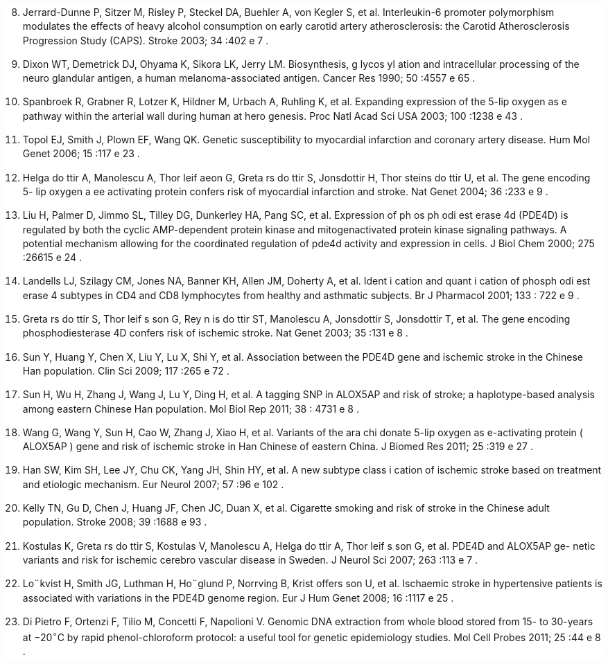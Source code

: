  8.  Jerrard-Dunne P, Sitzer M, Risley P, Steckel DA, Buehler A, von Kegler S, et al. Interleukin-6 promoter polymorphism modulates the effects of heavy alcohol consumption on early carotid artery atherosclerosis: the Carotid Atherosclerosis Progression Study (CAPS).  Stroke  2003; 34 :402 e 7 .

 9.  Dixon WT, Demetrick DJ, Ohyama K, Sikora LK, Jerry LM. Biosynthesis, g lycos yl ation and intracellular processing of the neuro glandular antigen, a human melanoma-associated antigen.  Cancer Res  1990; 50 :4557 e 65 .

 10.  Spanbroek R, Grabner R, Lotzer K, Hildner M, Urbach A, Ruhling K, et al. Expanding expression of the 5-lip oxygen as e pathway within the arterial wall during human at hero genesis. Proc Natl Acad Sci USA  2003; 100 :1238 e 43 .

 11.  Topol EJ, Smith J, Plown EF, Wang QK. Genetic susceptibility to myocardial infarction and coronary artery disease.  Hum Mol Genet  2006; 15 :117 e 23 .

 12.  Helga do ttir A, Manolescu A, Thor leif aeon G, Greta rs do ttir S, Jonsdottir H, Thor steins do ttir U, et al. The gene encoding 5- lip oxygen a ee activating protein confers risk of myocardial infarction and stroke.  Nat Genet  2004; 36 :233 e 9 .

 13.  Liu H, Palmer D, Jimmo SL, Tilley DG, Dunkerley HA, Pang SC, et al. Expression of ph os ph odi est erase 4d (PDE4D) is regulated by both the cyclic AMP-dependent protein kinase and mitogenactivated protein kinase signaling pathways. A potential mechanism allowing for the coordinated regulation of pde4d activity and expression in cells.  J Biol Chem  2000; 275 :26615 e 24 .

 14.  Landells LJ, Szilagy CM, Jones NA, Banner KH, Allen JM, Doherty A, et al. Ident i cation and quant i cation of phosph odi est erase 4 subtypes in CD4 and CD8 lymphocytes from healthy and asthmatic subjects.  Br J Pharmacol  2001; 133 : 722 e 9 .

 15.  Greta rs do ttir S, Thor leif s son G, Rey n is do ttir ST, Manolescu A, Jonsdottir S, Jonsdottir T, et al. The gene encoding phosphodiesterase 4D confers risk of ischemic stroke.  Nat Genet  2003; 35 :131 e 8 .

 16.  Sun Y, Huang Y, Chen X, Liu Y, Lu X, Shi Y, et al. Association between the  PDE4D  gene and ischemic stroke in the Chinese Han population.  Clin Sci  2009; 117 :265 e 72 .  

17.  Sun H, Wu H, Zhang J, Wang J, Lu Y, Ding H, et al. A tagging SNP in ALOX5AP and risk of stroke; a haplotype-based analysis among eastern Chinese Han population.  Mol Biol Rep  2011; 38 : 4731 e 8 .

 18.  Wang G, Wang Y, Sun H, Cao W, Zhang J, Xiao H, et al. Variants of the ara chi donate 5-lip oxygen as e-activating protein ( ALOX5AP ) gene and risk of ischemic stroke in Han Chinese of eastern China.  J Biomed Res  2011; 25 :319 e 27 .

 19.  Han SW, Kim SH, Lee JY, Chu CK, Yang JH, Shin HY, et al. A new subtype class i cation of ischemic stroke based on treatment and etiologic mechanism.  Eur Neurol  2007; 57 :96 e 102 .

 20.  Kelly TN, Gu D, Chen J, Huang JF, Chen JC, Duan X, et al. Cigarette smoking and risk of stroke in the Chinese adult population.  Stroke  2008; 39 :1688 e 93 .

 21.  Kostulas K, Greta rs do ttir S, Kostulas V, Manolescu A, Helga do ttir A, Thor leif s son G, et al.  PDE4D  and  ALOX5AP  ge- netic variants and risk for ischemic cerebro vascular disease in Sweden.  J Neurol Sci  2007; 263 :113 e 7 .

 22.  Lo¨kvist H, Smith JG, Luthman H, Ho¨glund P, Norrving B, Krist offers son U, et al. Ischaemic stroke in hypertensive patients is associated with variations in the  PDE4D  genome region.  Eur J Hum Genet  2008; 16 :1117 e 25 .

 23.  Di Pietro F, Ortenzi F, Tilio M, Concetti F, Napolioni V. Genomic DNA extraction from whole blood stored from 15- to 30-years at    $-20^{\circ}\mathsf{C}$   by rapid phenol-chloroform protocol: a useful tool for genetic epidemiology studies.  Mol Cell Probes  2011; 25 :44 e 8 .
